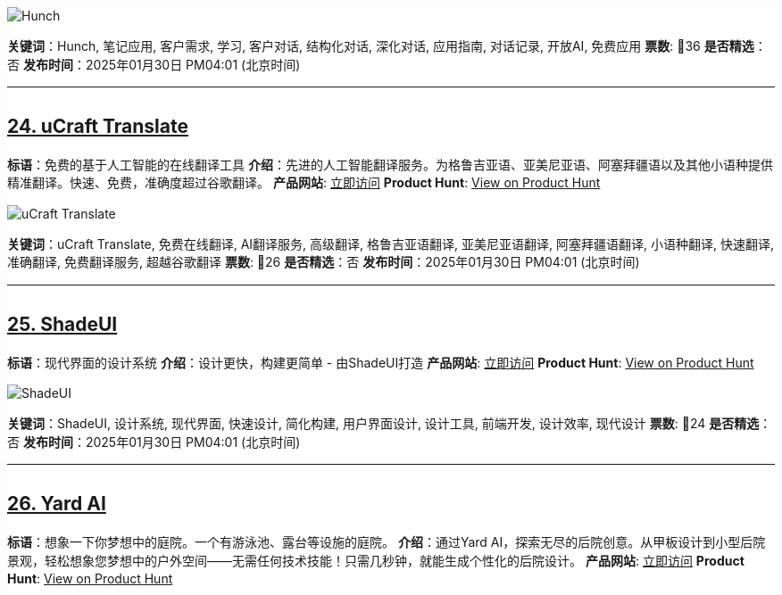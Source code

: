 ![Hunch](https://ph-files.imgix.net/b5517ba4-dfca-4129-9850-36c5913268d8.png?auto=format&fit=crop&frame=1&h=512&w=1024)

**关键词**：Hunch, 笔记应用, 客户需求, 学习, 客户对话, 结构化对话, 深化对话, 应用指南, 对话记录, 开放AI, 免费应用
**票数**: 🔺36
**是否精选**：否
**发布时间**：2025年01月30日 PM04:01 (北京时间)

---

## [24. uCraft Translate](https://www.producthunt.com/posts/ucraft-translate?utm_campaign=producthunt-api&utm_medium=api-v2&utm_source=Application%3A+My_PH_APP+%28ID%3A+138680%29)
**标语**：免费的基于人工智能的在线翻译工具
**介绍**：先进的人工智能翻译服务。为格鲁吉亚语、亚美尼亚语、阿塞拜疆语以及其他小语种提供精准翻译。快速、免费，准确度超过谷歌翻译。
**产品网站**: [立即访问](https://www.producthunt.com/r/JQD24FZEATCLMM?utm_campaign=producthunt-api&utm_medium=api-v2&utm_source=Application%3A+My_PH_APP+%28ID%3A+138680%29)
**Product Hunt**: [View on Product Hunt](https://www.producthunt.com/posts/ucraft-translate?utm_campaign=producthunt-api&utm_medium=api-v2&utm_source=Application%3A+My_PH_APP+%28ID%3A+138680%29)

![uCraft Translate](https://ph-files.imgix.net/ec4fc8e9-adcc-48dc-bf4f-73151f1311ae.png?auto=format&fit=crop&frame=1&h=512&w=1024)

**关键词**：uCraft Translate, 免费在线翻译, AI翻译服务, 高级翻译, 格鲁吉亚语翻译, 亚美尼亚语翻译, 阿塞拜疆语翻译, 小语种翻译, 快速翻译, 准确翻译, 免费翻译服务, 超越谷歌翻译
**票数**: 🔺26
**是否精选**：否
**发布时间**：2025年01月30日 PM04:01 (北京时间)

---

## [25. ShadeUI](https://www.producthunt.com/posts/shadeui?utm_campaign=producthunt-api&utm_medium=api-v2&utm_source=Application%3A+My_PH_APP+%28ID%3A+138680%29)
**标语**：现代界面的设计系统
**介绍**：设计更快，构建更简单 - 由ShadeUI打造
**产品网站**: [立即访问](https://www.producthunt.com/r/QKPPX7NBP3JRT3?utm_campaign=producthunt-api&utm_medium=api-v2&utm_source=Application%3A+My_PH_APP+%28ID%3A+138680%29)
**Product Hunt**: [View on Product Hunt](https://www.producthunt.com/posts/shadeui?utm_campaign=producthunt-api&utm_medium=api-v2&utm_source=Application%3A+My_PH_APP+%28ID%3A+138680%29)

![ShadeUI](https://ph-files.imgix.net/1f7369ab-938b-4490-ab43-17f6bcd67e56.png?auto=format&fit=crop&frame=1&h=512&w=1024)

**关键词**：ShadeUI, 设计系统, 现代界面, 快速设计, 简化构建, 用户界面设计, 设计工具, 前端开发, 设计效率, 现代设计
**票数**: 🔺24
**是否精选**：否
**发布时间**：2025年01月30日 PM04:01 (北京时间)

---

## [26. Yard AI](https://www.producthunt.com/posts/yard-ai?utm_campaign=producthunt-api&utm_medium=api-v2&utm_source=Application%3A+My_PH_APP+%28ID%3A+138680%29)
**标语**：想象一下你梦想中的庭院。一个有游泳池、露台等设施的庭院。
**介绍**：通过Yard AI，探索无尽的后院创意。从甲板设计到小型后院景观，轻松想象您梦想中的户外空间——无需任何技术技能！只需几秒钟，就能生成个性化的后院设计。
**产品网站**: [立即访问](https://www.producthunt.com/r/V74CJW6XZYMXTJ?utm_campaign=producthunt-api&utm_medium=api-v2&utm_source=Application%3A+My_PH_APP+%28ID%3A+138680%29)
**Product Hunt**: [View on Product Hunt](https://www.producthunt.com/posts/yard-ai?utm_campaign=producthunt-api&utm_medium=api-v2&utm_source=Application%3A+My_PH_APP+%28ID%3A+138680%29)
